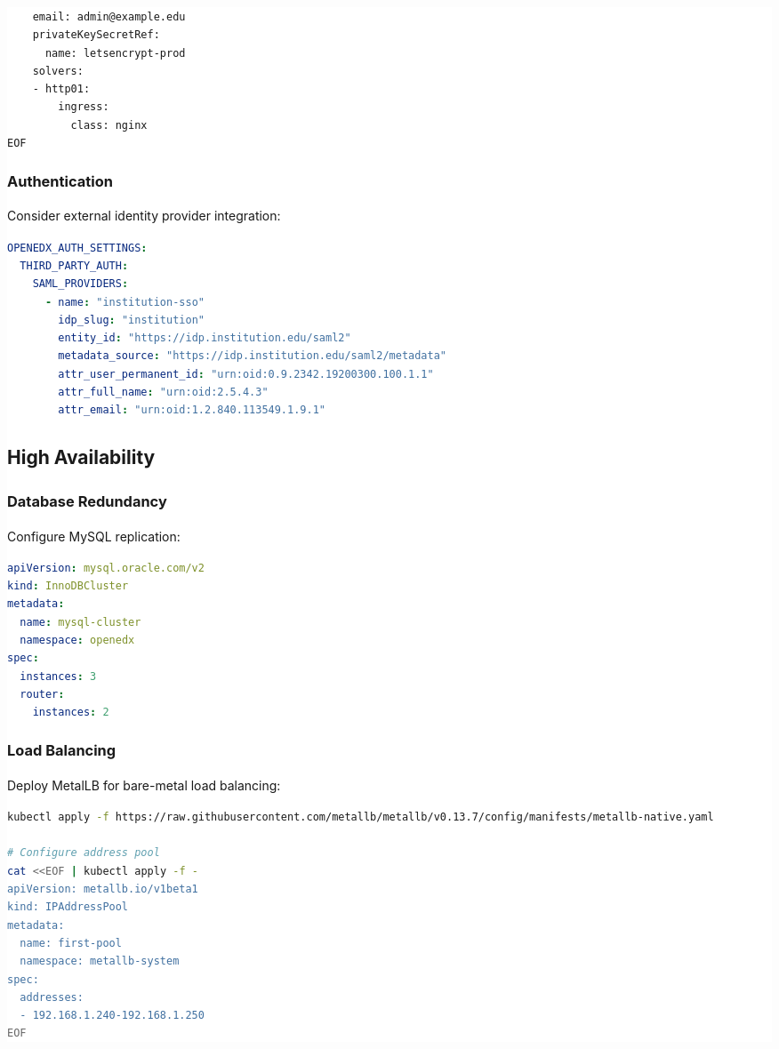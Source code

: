 ```bash
    email: admin@example.edu
    privateKeySecretRef:
      name: letsencrypt-prod
    solvers:
    - http01:
        ingress:
          class: nginx
EOF
```

### Authentication

Consider external identity provider integration:

```yaml
OPENEDX_AUTH_SETTINGS:
  THIRD_PARTY_AUTH:
    SAML_PROVIDERS:
      - name: "institution-sso"
        idp_slug: "institution"
        entity_id: "https://idp.institution.edu/saml2"
        metadata_source: "https://idp.institution.edu/saml2/metadata"
        attr_user_permanent_id: "urn:oid:0.9.2342.19200300.100.1.1"
        attr_full_name: "urn:oid:2.5.4.3"
        attr_email: "urn:oid:1.2.840.113549.1.9.1"
```

## High Availability

### Database Redundancy

Configure MySQL replication:

```yaml
apiVersion: mysql.oracle.com/v2
kind: InnoDBCluster
metadata:
  name: mysql-cluster
  namespace: openedx
spec:
  instances: 3
  router:
    instances: 2
```

### Load Balancing

Deploy MetalLB for bare-metal load balancing:

```bash
kubectl apply -f https://raw.githubusercontent.com/metallb/metallb/v0.13.7/config/manifests/metallb-native.yaml

# Configure address pool
cat <<EOF | kubectl apply -f -
apiVersion: metallb.io/v1beta1
kind: IPAddressPool
metadata:
  name: first-pool
  namespace: metallb-system
spec:
  addresses:
  - 192.168.1.240-192.168.1.250
EOF
```
